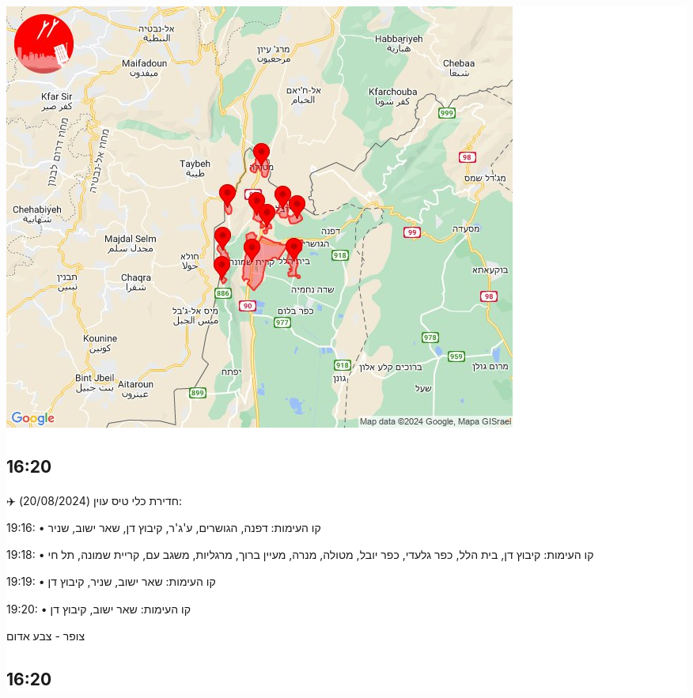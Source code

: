 ![Photo](images/24665.jpg)

## 16:20

✈️ חדירת כלי טיס עוין (20/08/2024):

19:16:
• קו העימות: דפנה, הגושרים, ע'ג'ר, קיבוץ דן, שאר ישוב, שניר 

19:18:
• קו העימות: קיבוץ דן, בית הלל, כפר גלעדי, כפר יובל, מטולה, מנרה, מעיין ברוך, מרגליות, משגב עם, קריית שמונה, תל חי 

19:19:
• קו העימות: שאר ישוב, שניר, קיבוץ דן 

19:20:
• קו העימות: שאר ישוב, קיבוץ דן 

צופר - צבע אדום

## 16:20
